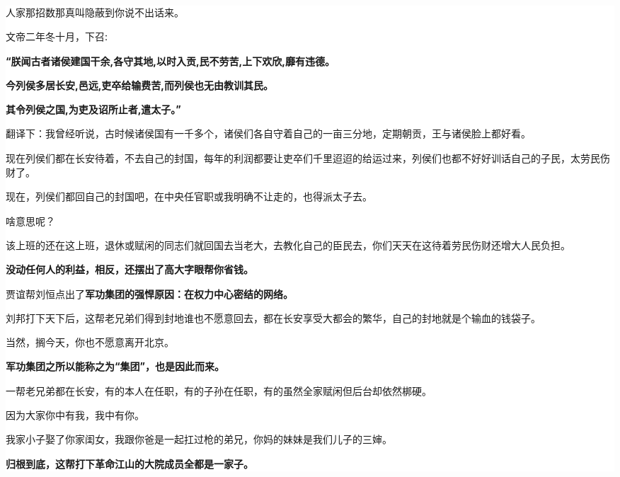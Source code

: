 
人家那招数那真叫隐蔽到你说不出话来。



文帝二年冬十月，下召:





**“朕闻古者诸侯建国干余,各守其地,以时入贡,民不劳苦,上下欢欣,靡有违德。**



**今列侯多居长安,邑远,吏卒给输费苦,而列侯也无由教训其民。**



**其令列侯之国,为吏及诏所止者,遣太子。”**



翻译下：我曾经听说，古时候诸侯国有一千多个，诸侯们各自守着自己的一亩三分地，定期朝贡，王与诸侯脸上都好看。



现在列侯们都在长安待着，不去自己的封国，每年的利润都要让吏卒们千里迢迢的给运过来，列侯们也都不好好训话自己的子民，太劳民伤财了。



现在，列侯们都回自己的封国吧，在中央任官职或我明确不让走的，也得派太子去。



啥意思呢？



该上班的还在这上班，退休或赋闲的同志们就回国去当老大，去教化自己的臣民去，你们天天在这待着劳民伤财还增大人民负担。



**没动任何人的利益，相反，还摆出了高大字眼帮你省钱。**



贾谊帮刘恒点出了**军功集团的强悍原因：在权力中心密结的网络。**



刘邦打下天下后，这帮老兄弟们得到封地谁也不愿意回去，都在长安享受大都会的繁华，自己的封地就是个输血的钱袋子。



当然，搁今天，你也不愿意离开北京。



**军功集团之所以能称之为“集团”，也是因此而来。**



一帮老兄弟都在长安，有的本人在任职，有的子孙在任职，有的虽然全家赋闲但后台却依然梆硬。



因为大家你中有我，我中有你。



我家小子娶了你家闺女，我跟你爸是一起扛过枪的弟兄，你妈的妹妹是我们儿子的三婶。



**归根到底，这帮打下革命江山的大院成员全都是一家子。**
